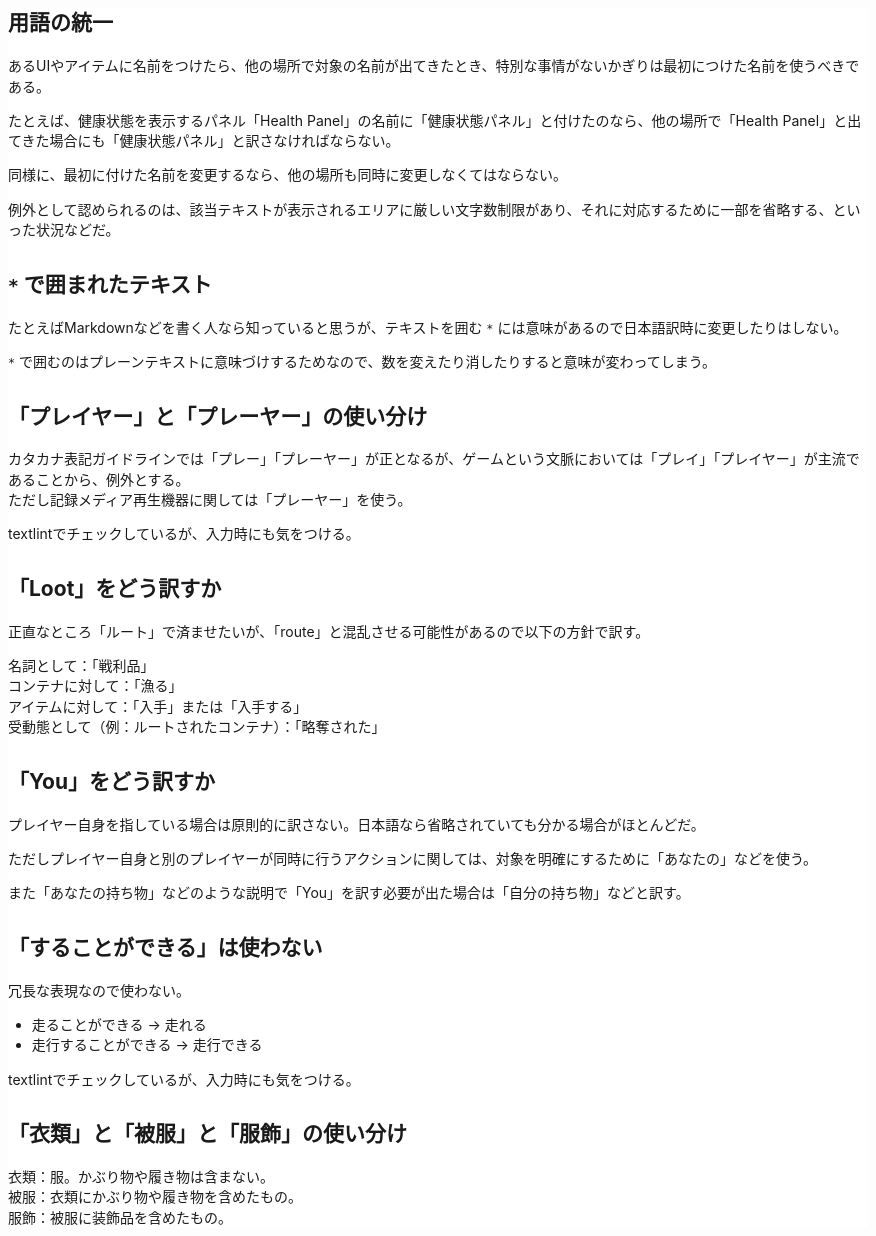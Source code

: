 ## 用語の統一

あるUIやアイテムに名前をつけたら、他の場所で対象の名前が出てきたとき、特別な事情がないかぎりは最初につけた名前を使うべきである。

たとえば、健康状態を表示するパネル「Health Panel」の名前に「健康状態パネル」と付けたのなら、他の場所で「Health Panel」と出てきた場合にも「健康状態パネル」と訳さなければならない。

同様に、最初に付けた名前を変更するなら、他の場所も同時に変更しなくてはならない。

例外として認められるのは、該当テキストが表示されるエリアに厳しい文字数制限があり、それに対応するために一部を省略する、といった状況などだ。

## `*` で囲まれたテキスト

たとえばMarkdownなどを書く人なら知っていると思うが、テキストを囲む `*` には意味があるので日本語訳時に変更したりはしない。

`*` で囲むのはプレーンテキストに意味づけするためなので、数を変えたり消したりすると意味が変わってしまう。

## 「プレイヤー」と「プレーヤー」の使い分け

カタカナ表記ガイドラインでは「プレー」「プレーヤー」が正となるが、ゲームという文脈においては「プレイ」「プレイヤー」が主流であることから、例外とする。  
ただし記録メディア再生機器に関しては「プレーヤー」を使う。

textlintでチェックしているが、入力時にも気をつける。

## 「Loot」をどう訳すか

正直なところ「ルート」で済ませたいが、「route」と混乱させる可能性があるので以下の方針で訳す。

名詞として：「戦利品」  
コンテナに対して：「漁る」  
アイテムに対して：「入手」または「入手する」  
受動態として（例：ルートされたコンテナ）：「略奪された」

## 「You」をどう訳すか

プレイヤー自身を指している場合は原則的に訳さない。日本語なら省略されていても分かる場合がほとんどだ。  

ただしプレイヤー自身と別のプレイヤーが同時に行うアクションに関しては、対象を明確にするために「あなたの」などを使う。

また「あなたの持ち物」などのような説明で「You」を訳す必要が出た場合は「自分の持ち物」などと訳す。

## 「することができる」は使わない

冗長な表現なので使わない。  

- 走ることができる → 走れる
- 走行することができる → 走行できる

textlintでチェックしているが、入力時にも気をつける。

## 「衣類」と「被服」と「服飾」の使い分け

衣類：服。かぶり物や履き物は含まない。  
被服：衣類にかぶり物や履き物を含めたもの。  
服飾：被服に装飾品を含めたもの。
